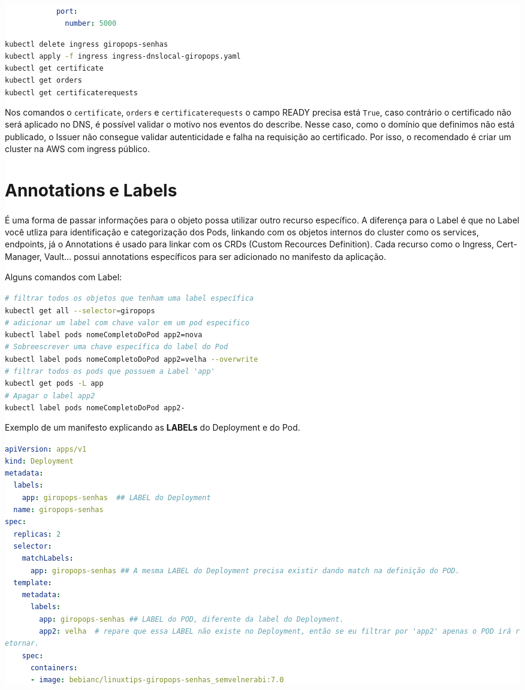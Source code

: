 ```yaml
            port: 
              number: 5000

```
```bash
kubectl delete ingress giropops-senhas
kubectl apply -f ingress ingress-dnslocal-giropops.yaml
kubectl get certificate 
kubectl get orders
kubectl get certificaterequests 
```
Nos comandos o `certificate`, `orders` e `certificaterequests` o campo READY precisa está `True`, caso contrário o certificado não será aplicado no DNS, é possível validar o motivo nos eventos do describe.
Nesse caso, como o domínio que definimos não está publicado, o Issuer não consegue validar autenticidade e falha na requisição ao certificado. Por isso, o recomendado é criar um cluster na AWS com ingress público.

# Annotations e Labels

É uma forma de passar informações para o objeto possa utilizar outro recurso específico. A diferença para o Label é que no Label você utliza para identificação e categorização dos Pods, linkando com os objetos internos do cluster como os services, endpoints, já o Annotations é usado para linkar com os CRDs (Custom Recources Definition). 
Cada recurso como o Ingress, Cert-Manager, Vault... possui annotations específicos para ser adicionado no manifesto da aplicação.

Alguns comandos com Label:

```bash
# filtrar todos os objetos que tenham uma label específica
kubectl get all --selector=giropops
# adicionar um label com chave valor em um pod especifico
kubectl label pods nomeCompletoDoPod app2=nova
# Sobreescrever uma chave específica do label do Pod
kubectl label pods nomeCompletoDoPod app2=velha --overwrite
# filtrar todos os pods que possuem a Label 'app'
kubectl get pods -L app
# Apagar o label app2
kubectl label pods nomeCompletoDoPod app2-
```
Exemplo de um manifesto explicando as **LABELs** do Deployment e do Pod.
```yaml
apiVersion: apps/v1
kind: Deployment
metadata:
  labels:
    app: giropops-senhas  ## LABEL do Deployment
  name: giropops-senhas
spec:
  replicas: 2
  selector:
    matchLabels:
      app: giropops-senhas ## A mesma LABEL do Deployment precisa existir dando match na definição do POD.
  template:
    metadata:
      labels:
        app: giropops-senhas ## LABEL do POD, diferente da label do Deployment.
        app2: velha  # repare que essa LABEL não existe no Deployment, então se eu filtrar por 'app2' apenas o POD irá retornar.
    spec:
      containers:
      - image: bebianc/linuxtips-giropops-senhas_semvelnerabi:7.0
```
